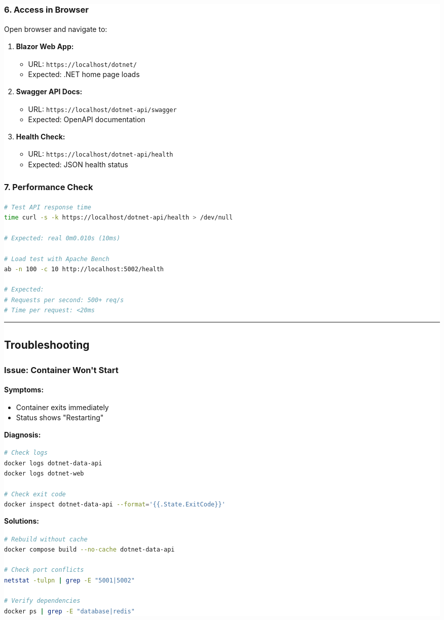 ### 6. Access in Browser

Open browser and navigate to:

1. **Blazor Web App:**
   - URL: `https://localhost/dotnet/`
   - Expected: .NET home page loads

2. **Swagger API Docs:**
   - URL: `https://localhost/dotnet-api/swagger`
   - Expected: OpenAPI documentation

3. **Health Check:**
   - URL: `https://localhost/dotnet-api/health`
   - Expected: JSON health status

### 7. Performance Check

```bash
# Test API response time
time curl -s -k https://localhost/dotnet-api/health > /dev/null

# Expected: real 0m0.010s (10ms)

# Load test with Apache Bench
ab -n 100 -c 10 http://localhost:5002/health

# Expected:
# Requests per second: 500+ req/s
# Time per request: <20ms
```

---

## Troubleshooting

### Issue: Container Won't Start

**Symptoms:**
- Container exits immediately
- Status shows "Restarting"

**Diagnosis:**
```bash
# Check logs
docker logs dotnet-data-api
docker logs dotnet-web

# Check exit code
docker inspect dotnet-data-api --format='{{.State.ExitCode}}'
```

**Solutions:**
```bash
# Rebuild without cache
docker compose build --no-cache dotnet-data-api

# Check port conflicts
netstat -tulpn | grep -E "5001|5002"

# Verify dependencies
docker ps | grep -E "database|redis"
```
